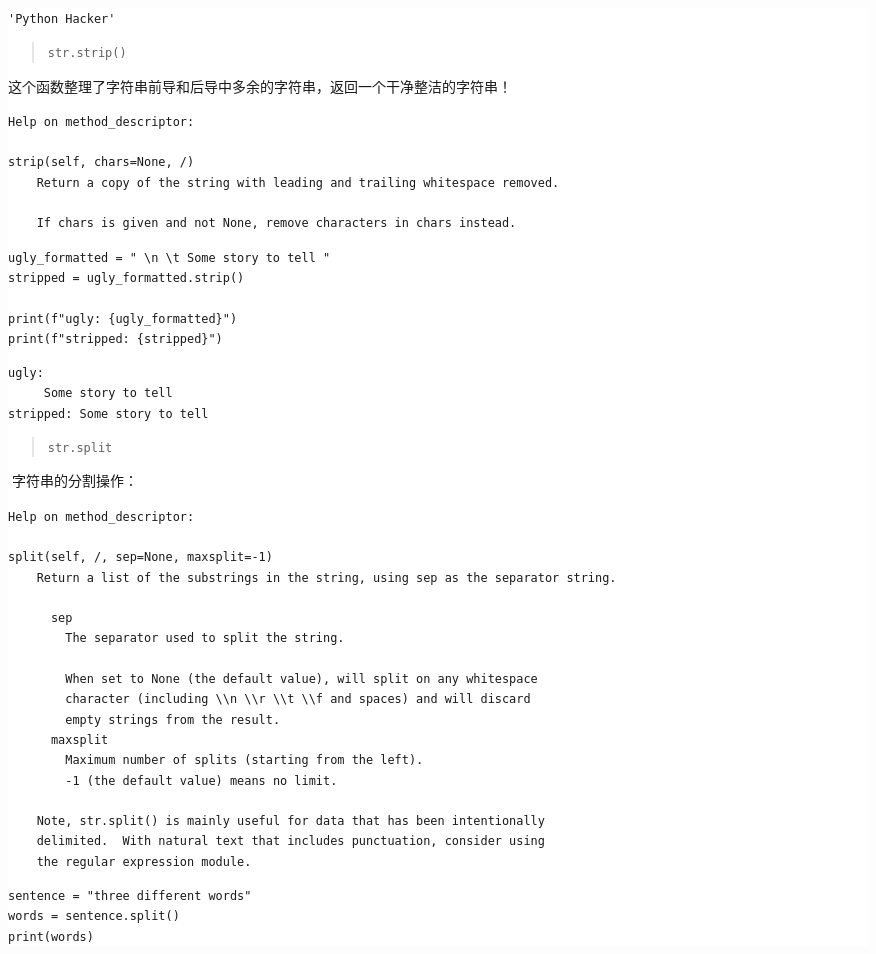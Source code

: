 ```
'Python Hacker'
```

>  `str.strip()`

​		这个函数整理了字符串前导和后导中多余的字符串，返回一个干净整洁的字符串！

```
Help on method_descriptor:

strip(self, chars=None, /)
    Return a copy of the string with leading and trailing whitespace removed.
    
    If chars is given and not None, remove characters in chars instead.
```

```
ugly_formatted = " \n \t Some story to tell "
stripped = ugly_formatted.strip()

print(f"ugly: {ugly_formatted}")
print(f"stripped: {stripped}")
```

```
ugly:  
 	 Some story to tell 
stripped: Some story to tell
```

> `str.split`

​		字符串的分割操作：

```
Help on method_descriptor:

split(self, /, sep=None, maxsplit=-1)
    Return a list of the substrings in the string, using sep as the separator string.
    
      sep
        The separator used to split the string.
    
        When set to None (the default value), will split on any whitespace
        character (including \\n \\r \\t \\f and spaces) and will discard
        empty strings from the result.
      maxsplit
        Maximum number of splits (starting from the left).
        -1 (the default value) means no limit.
    
    Note, str.split() is mainly useful for data that has been intentionally
    delimited.  With natural text that includes punctuation, consider using
    the regular expression module.
```

```
sentence = "three different words"
words = sentence.split()
print(words)
```

